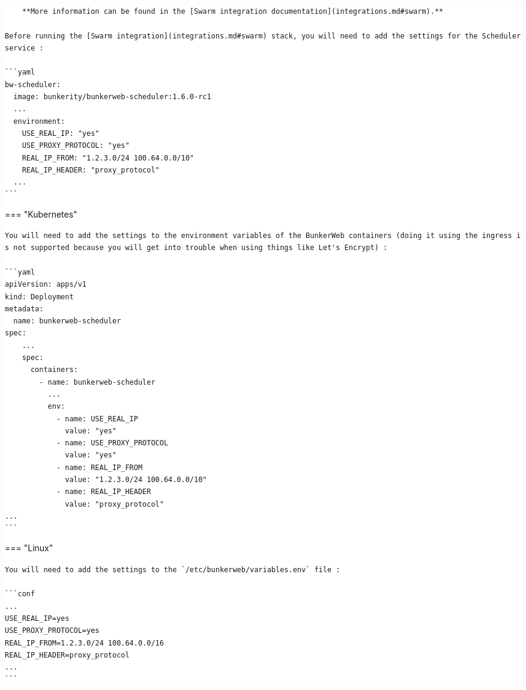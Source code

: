         **More information can be found in the [Swarm integration documentation](integrations.md#swarm).**

    Before running the [Swarm integration](integrations.md#swarm) stack, you will need to add the settings for the Scheduler service :

    ```yaml
    bw-scheduler:
      image: bunkerity/bunkerweb-scheduler:1.6.0-rc1
      ...
      environment:
        USE_REAL_IP: "yes"
        USE_PROXY_PROTOCOL: "yes"
        REAL_IP_FROM: "1.2.3.0/24 100.64.0.0/10"
        REAL_IP_HEADER: "proxy_protocol"
      ...
    ```

=== "Kubernetes"

    You will need to add the settings to the environment variables of the BunkerWeb containers (doing it using the ingress is not supported because you will get into trouble when using things like Let's Encrypt) :

    ```yaml
    apiVersion: apps/v1
    kind: Deployment
    metadata:
      name: bunkerweb-scheduler
    spec:
        ...
        spec:
          containers:
            - name: bunkerweb-scheduler
              ...
              env:
                - name: USE_REAL_IP
                  value: "yes"
                - name: USE_PROXY_PROTOCOL
                  value: "yes"
                - name: REAL_IP_FROM
                  value: "1.2.3.0/24 100.64.0.0/10"
                - name: REAL_IP_HEADER
                  value: "proxy_protocol"
    ...
    ```

=== "Linux"

    You will need to add the settings to the `/etc/bunkerweb/variables.env` file :

    ```conf
    ...
    USE_REAL_IP=yes
    USE_PROXY_PROTOCOL=yes
    REAL_IP_FROM=1.2.3.0/24 100.64.0.0/16
    REAL_IP_HEADER=proxy_protocol
    ...
    ```
